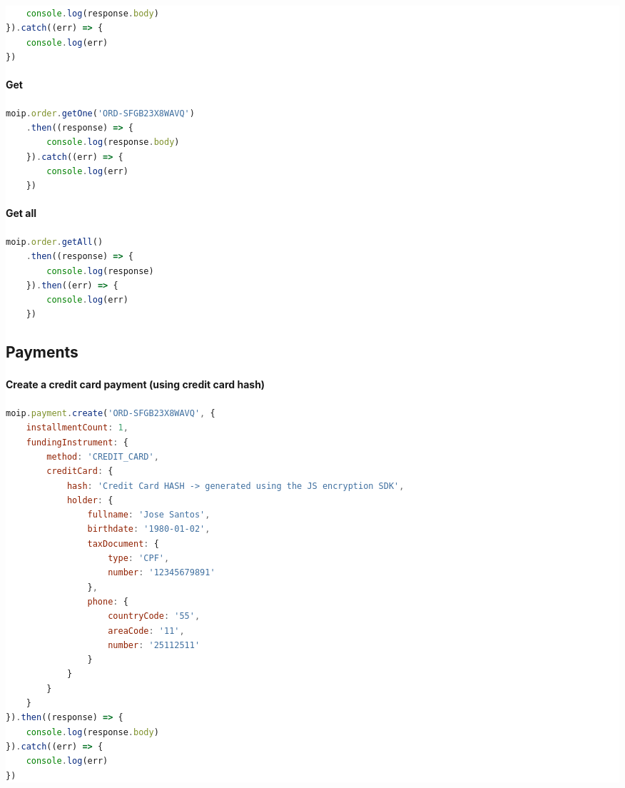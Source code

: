 ```javascript
    console.log(response.body)
}).catch((err) => {
    console.log(err)
})
```
#### Get 
```javascript
moip.order.getOne('ORD-SFGB23X8WAVQ')
    .then((response) => {
        console.log(response.body)
    }).catch((err) => {
        console.log(err)
    })
```

#### Get all
```javascript
moip.order.getAll()
    .then((response) => {
        console.log(response)
    }).then((err) => {
        console.log(err)
    })
```

## Payments

#### Create a credit card payment (using credit card hash)

```javascript
moip.payment.create('ORD-SFGB23X8WAVQ', {
    installmentCount: 1,
    fundingInstrument: {
        method: 'CREDIT_CARD',
        creditCard: {        
            hash: 'Credit Card HASH -> generated using the JS encryption SDK',
            holder: {
                fullname: 'Jose Santos',
                birthdate: '1980-01-02',
                taxDocument: {
                    type: 'CPF',
                    number: '12345679891'
                },
                phone: {
                    countryCode: '55',
                    areaCode: '11',
                    number: '25112511'
                }
            }
        }
    }
}).then((response) => {
    console.log(response.body)
}).catch((err) => {
    console.log(err)
})
```
